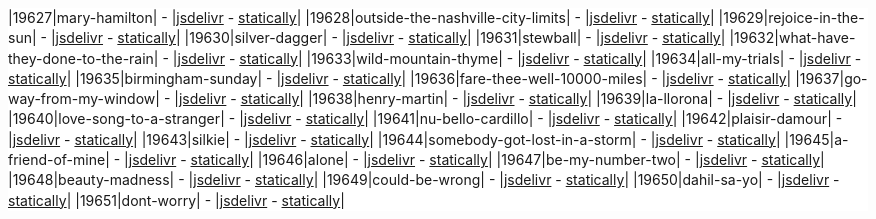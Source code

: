 |19627|mary-hamilton| - |[jsdelivr](https://cdn.jsdelivr.net/gh/dbchord/c4-1-3/15001-20000/19501-20000/mary-hamilton.png) - [statically](https://cdn.statically.io/gh/dbchord/c4-1-3/i/15001-20000/19501-20000/mary-hamilton.png)|
|19628|outside-the-nashville-city-limits| - |[jsdelivr](https://cdn.jsdelivr.net/gh/dbchord/c4-1-3/15001-20000/19501-20000/outside-the-nashville-city-limits.png) - [statically](https://cdn.statically.io/gh/dbchord/c4-1-3/i/15001-20000/19501-20000/outside-the-nashville-city-limits.png)|
|19629|rejoice-in-the-sun| - |[jsdelivr](https://cdn.jsdelivr.net/gh/dbchord/c4-1-3/15001-20000/19501-20000/rejoice-in-the-sun.png) - [statically](https://cdn.statically.io/gh/dbchord/c4-1-3/i/15001-20000/19501-20000/rejoice-in-the-sun.png)|
|19630|silver-dagger| - |[jsdelivr](https://cdn.jsdelivr.net/gh/dbchord/c4-1-3/15001-20000/19501-20000/silver-dagger.png) - [statically](https://cdn.statically.io/gh/dbchord/c4-1-3/i/15001-20000/19501-20000/silver-dagger.png)|
|19631|stewball| - |[jsdelivr](https://cdn.jsdelivr.net/gh/dbchord/c4-1-3/15001-20000/19501-20000/stewball.png) - [statically](https://cdn.statically.io/gh/dbchord/c4-1-3/i/15001-20000/19501-20000/stewball.png)|
|19632|what-have-they-done-to-the-rain| - |[jsdelivr](https://cdn.jsdelivr.net/gh/dbchord/c4-1-3/15001-20000/19501-20000/what-have-they-done-to-the-rain.png) - [statically](https://cdn.statically.io/gh/dbchord/c4-1-3/i/15001-20000/19501-20000/what-have-they-done-to-the-rain.png)|
|19633|wild-mountain-thyme| - |[jsdelivr](https://cdn.jsdelivr.net/gh/dbchord/c4-1-3/15001-20000/19501-20000/wild-mountain-thyme.png) - [statically](https://cdn.statically.io/gh/dbchord/c4-1-3/i/15001-20000/19501-20000/wild-mountain-thyme.png)|
|19634|all-my-trials| - |[jsdelivr](https://cdn.jsdelivr.net/gh/dbchord/c4-1-3/15001-20000/19501-20000/all-my-trials.png) - [statically](https://cdn.statically.io/gh/dbchord/c4-1-3/i/15001-20000/19501-20000/all-my-trials.png)|
|19635|birmingham-sunday| - |[jsdelivr](https://cdn.jsdelivr.net/gh/dbchord/c4-1-3/15001-20000/19501-20000/birmingham-sunday.png) - [statically](https://cdn.statically.io/gh/dbchord/c4-1-3/i/15001-20000/19501-20000/birmingham-sunday.png)|
|19636|fare-thee-well-10000-miles| - |[jsdelivr](https://cdn.jsdelivr.net/gh/dbchord/c4-1-3/15001-20000/19501-20000/fare-thee-well-10000-miles.png) - [statically](https://cdn.statically.io/gh/dbchord/c4-1-3/i/15001-20000/19501-20000/fare-thee-well-10000-miles.png)|
|19637|go-way-from-my-window| - |[jsdelivr](https://cdn.jsdelivr.net/gh/dbchord/c4-1-3/15001-20000/19501-20000/go-way-from-my-window.png) - [statically](https://cdn.statically.io/gh/dbchord/c4-1-3/i/15001-20000/19501-20000/go-way-from-my-window.png)|
|19638|henry-martin| - |[jsdelivr](https://cdn.jsdelivr.net/gh/dbchord/c4-1-3/15001-20000/19501-20000/henry-martin.png) - [statically](https://cdn.statically.io/gh/dbchord/c4-1-3/i/15001-20000/19501-20000/henry-martin.png)|
|19639|la-llorona| - |[jsdelivr](https://cdn.jsdelivr.net/gh/dbchord/c4-1-3/15001-20000/19501-20000/la-llorona.png) - [statically](https://cdn.statically.io/gh/dbchord/c4-1-3/i/15001-20000/19501-20000/la-llorona.png)|
|19640|love-song-to-a-stranger| - |[jsdelivr](https://cdn.jsdelivr.net/gh/dbchord/c4-1-3/15001-20000/19501-20000/love-song-to-a-stranger.png) - [statically](https://cdn.statically.io/gh/dbchord/c4-1-3/i/15001-20000/19501-20000/love-song-to-a-stranger.png)|
|19641|nu-bello-cardillo| - |[jsdelivr](https://cdn.jsdelivr.net/gh/dbchord/c4-1-3/15001-20000/19501-20000/nu-bello-cardillo.png) - [statically](https://cdn.statically.io/gh/dbchord/c4-1-3/i/15001-20000/19501-20000/nu-bello-cardillo.png)|
|19642|plaisir-damour| - |[jsdelivr](https://cdn.jsdelivr.net/gh/dbchord/c4-1-3/15001-20000/19501-20000/plaisir-damour.png) - [statically](https://cdn.statically.io/gh/dbchord/c4-1-3/i/15001-20000/19501-20000/plaisir-damour.png)|
|19643|silkie| - |[jsdelivr](https://cdn.jsdelivr.net/gh/dbchord/c4-1-3/15001-20000/19501-20000/silkie.png) - [statically](https://cdn.statically.io/gh/dbchord/c4-1-3/i/15001-20000/19501-20000/silkie.png)|
|19644|somebody-got-lost-in-a-storm| - |[jsdelivr](https://cdn.jsdelivr.net/gh/dbchord/c4-1-3/15001-20000/19501-20000/somebody-got-lost-in-a-storm.png) - [statically](https://cdn.statically.io/gh/dbchord/c4-1-3/i/15001-20000/19501-20000/somebody-got-lost-in-a-storm.png)|
|19645|a-friend-of-mine| - |[jsdelivr](https://cdn.jsdelivr.net/gh/dbchord/c4-1-3/15001-20000/19501-20000/a-friend-of-mine.png) - [statically](https://cdn.statically.io/gh/dbchord/c4-1-3/i/15001-20000/19501-20000/a-friend-of-mine.png)|
|19646|alone| - |[jsdelivr](https://cdn.jsdelivr.net/gh/dbchord/c4-1-3/15001-20000/19501-20000/alone.png) - [statically](https://cdn.statically.io/gh/dbchord/c4-1-3/i/15001-20000/19501-20000/alone.png)|
|19647|be-my-number-two| - |[jsdelivr](https://cdn.jsdelivr.net/gh/dbchord/c4-1-3/15001-20000/19501-20000/be-my-number-two.png) - [statically](https://cdn.statically.io/gh/dbchord/c4-1-3/i/15001-20000/19501-20000/be-my-number-two.png)|
|19648|beauty-madness| - |[jsdelivr](https://cdn.jsdelivr.net/gh/dbchord/c4-1-3/15001-20000/19501-20000/beauty-madness.png) - [statically](https://cdn.statically.io/gh/dbchord/c4-1-3/i/15001-20000/19501-20000/beauty-madness.png)|
|19649|could-be-wrong| - |[jsdelivr](https://cdn.jsdelivr.net/gh/dbchord/c4-1-3/15001-20000/19501-20000/could-be-wrong.png) - [statically](https://cdn.statically.io/gh/dbchord/c4-1-3/i/15001-20000/19501-20000/could-be-wrong.png)|
|19650|dahil-sa-yo| - |[jsdelivr](https://cdn.jsdelivr.net/gh/dbchord/c4-1-3/15001-20000/19501-20000/dahil-sa-yo.png) - [statically](https://cdn.statically.io/gh/dbchord/c4-1-3/i/15001-20000/19501-20000/dahil-sa-yo.png)|
|19651|dont-worry| - |[jsdelivr](https://cdn.jsdelivr.net/gh/dbchord/c4-1-3/15001-20000/19501-20000/dont-worry.png) - [statically](https://cdn.statically.io/gh/dbchord/c4-1-3/i/15001-20000/19501-20000/dont-worry.png)|